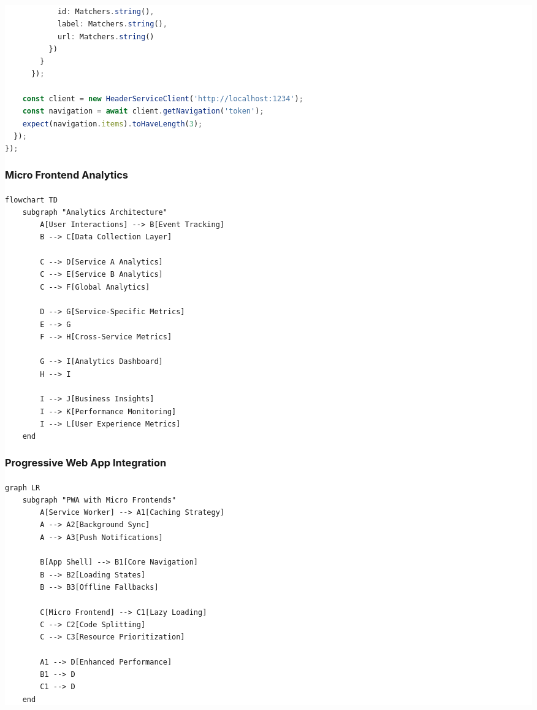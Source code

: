 ```typescript
            id: Matchers.string(),
            label: Matchers.string(),
            url: Matchers.string()
          })
        }
      });
      
    const client = new HeaderServiceClient('http://localhost:1234');
    const navigation = await client.getNavigation('token');
    expect(navigation.items).toHaveLength(3);
  });
});
```

### Micro Frontend Analytics

```mermaid
flowchart TD
    subgraph "Analytics Architecture"
        A[User Interactions] --> B[Event Tracking]
        B --> C[Data Collection Layer]
        
        C --> D[Service A Analytics]
        C --> E[Service B Analytics]
        C --> F[Global Analytics]
        
        D --> G[Service-Specific Metrics]
        E --> G
        F --> H[Cross-Service Metrics]
        
        G --> I[Analytics Dashboard]
        H --> I
        
        I --> J[Business Insights]
        I --> K[Performance Monitoring]
        I --> L[User Experience Metrics]
    end
```

### Progressive Web App Integration

```mermaid
graph LR
    subgraph "PWA with Micro Frontends"
        A[Service Worker] --> A1[Caching Strategy]
        A --> A2[Background Sync]
        A --> A3[Push Notifications]
        
        B[App Shell] --> B1[Core Navigation]
        B --> B2[Loading States]
        B --> B3[Offline Fallbacks]
        
        C[Micro Frontend] --> C1[Lazy Loading]
        C --> C2[Code Splitting]
        C --> C3[Resource Prioritization]
        
        A1 --> D[Enhanced Performance]
        B1 --> D
        C1 --> D
    end
```
